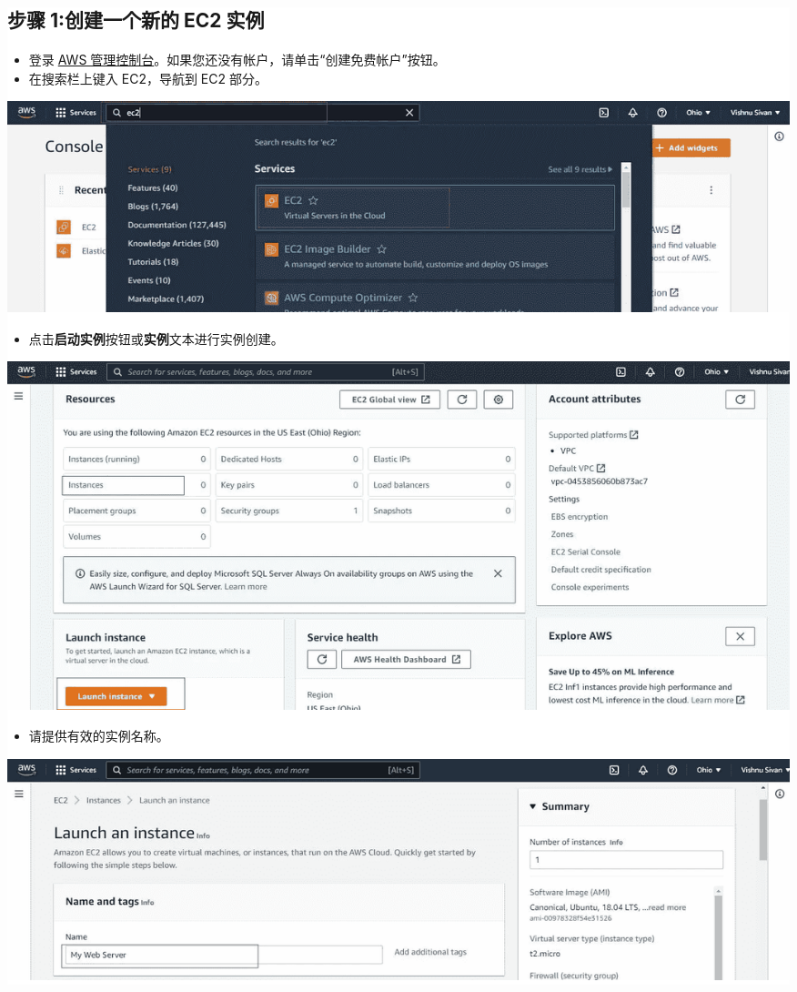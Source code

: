 ## 步骤 1:创建一个新的 EC2 实例

*   登录 [AWS 管理控制台](https://aws.amazon.com/console/)。如果您还没有帐户，请单击“创建免费帐户”按钮。
*   在搜索栏上键入 EC2，导航到 EC2 部分。

![](img/c937dec11302dc98fa7bfb8bb03cb588.png)

*   点击**启动实例**按钮或**实例**文本进行实例创建。

![](img/1e98ef32a00c2b55ce76d11ea71353f9.png)

*   请提供有效的实例名称。

![](img/0c1f5c068ee12c3dab44a62ae0927829.png)
